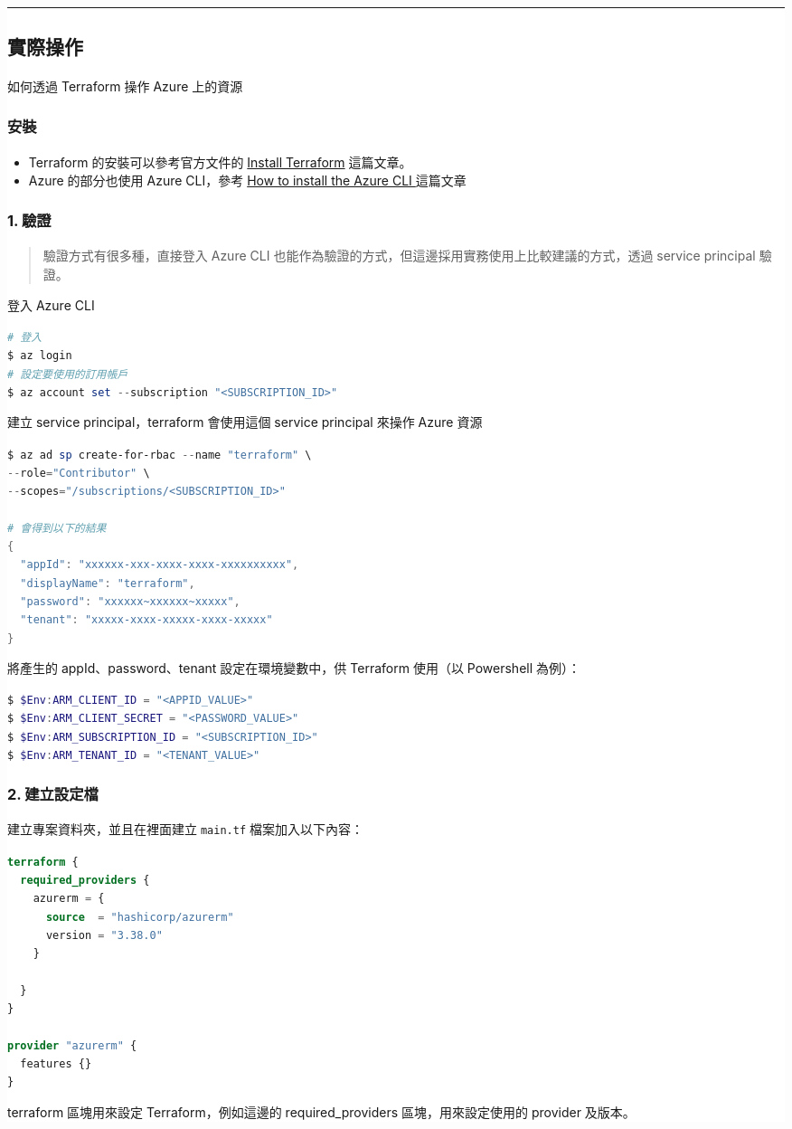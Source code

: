 ___
## 實際操作
如何透過 Terraform 操作 Azure 上的資源

### 安裝
* Terraform 的安裝可以參考官方文件的 [Install Terraform](https://developer.hashicorp.com/terraform/tutorials/certification-associate-tutorials/install-cli) 這篇文章。
* Azure 的部分也使用 Azure CLI，參考 [How to install the Azure CLI
](https://learn.microsoft.com/en-us/cli/azure/install-azure-cli)這篇文章

### 1. 驗證
> 驗證方式有很多種，直接登入 Azure CLI 也能作為驗證的方式，但這邊採用實務使用上比較建議的方式，透過 service principal 驗證。

登入 Azure CLI
```powershell
# 登入
$ az login
# 設定要使用的訂用帳戶
$ az account set --subscription "<SUBSCRIPTION_ID>"
```
建立 service principal，terraform 會使用這個 service principal 來操作 Azure 資源
```powershell
$ az ad sp create-for-rbac --name "terraform" \
--role="Contributor" \
--scopes="/subscriptions/<SUBSCRIPTION_ID>"

# 會得到以下的結果
{
  "appId": "xxxxxx-xxx-xxxx-xxxx-xxxxxxxxxx",
  "displayName": "terraform",
  "password": "xxxxxx~xxxxxx~xxxxx",
  "tenant": "xxxxx-xxxx-xxxxx-xxxx-xxxxx"
}
```

將產生的 appId、password、tenant 設定在環境變數中，供 Terraform 使用（以 Powershell 為例）：
```powershell
$ $Env:ARM_CLIENT_ID = "<APPID_VALUE>"
$ $Env:ARM_CLIENT_SECRET = "<PASSWORD_VALUE>"
$ $Env:ARM_SUBSCRIPTION_ID = "<SUBSCRIPTION_ID>"
$ $Env:ARM_TENANT_ID = "<TENANT_VALUE>"
```

### 2. 建立設定檔
建立專案資料夾，並且在裡面建立 `main.tf` 檔案加入以下內容：
```tf
terraform {
  required_providers {
    azurerm = {
      source  = "hashicorp/azurerm"
      version = "3.38.0"
    }

  }
}

provider "azurerm" {
  features {}
}
```
terraform 區塊用來設定 Terraform，例如這邊的 required_providers 區塊，用來設定使用的 provider 及版本。  
